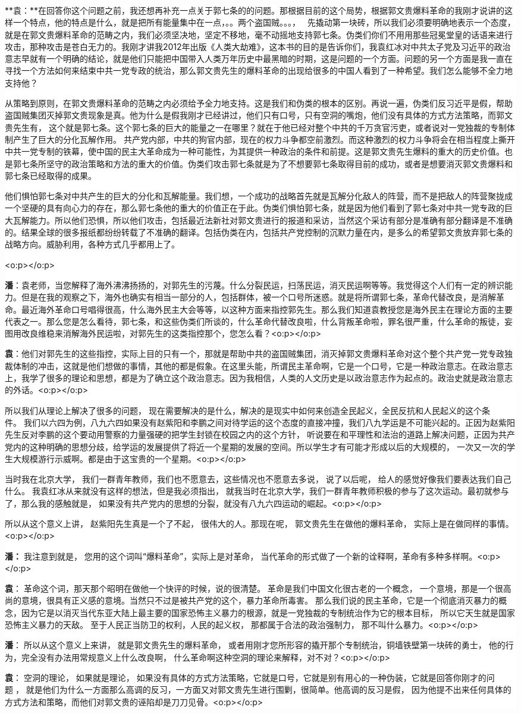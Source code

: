 

**袁：**在回答你这个问题之前，我还想再补充一点关于郭七条的的问题。那根据目前的这个局势，根据郭文贵爆料革命的我刚才说讲的这样一个特点，他的特点是什么，就是把所有能量集中在一点，。。两个盗国贼。。。，   先撬动第一块砖，所以我们必须要明确地表示一个态度，就是在郭文贵爆料革命的范畴之内，我们必须坚决地，坚定不移地，毫不动摇地支持郭七条。伪类们你们不用用那些冠冕堂皇的话语来进行攻击，那种攻击是苍白无力的。我刚才讲我2012年出版《人类大劫难》，这本书的目的是告诉你们，我袁红冰对中共太子党及习近平的政治意志早就有一个明确的结论，就是他们只能把中国带入人类万年历史中最黑暗的时期，这是问题的一个方面。问题的另一个方面是我一直在寻找一个方法如何来结束中共一党专政的统治，那么郭文贵先生的爆料革命的出现给很多的中国人看到了一种希望。我们怎么能够不全力地支持他？



从策略到原则，在郭文贵爆料革命的范畴之内必须给予全力地支持。这是我们和伪类的根本的区别。再说一遍，伪类们反习近平是假，帮助盗国贼集团灭掉郭文贵现象是真。他为什么是假我刚才已经讲过，他们只有口号，只有空洞的嘴炮，他们没有具体的方式方法策略，而郭文贵先生有， 这个就是郭七条。这个郭七条的巨大的能量之一在哪里？就在于他已经对整个中共的千万贪官污吏，或者说对一党独裁的专制体制产生了巨大的分化瓦解作用。 共产党内部，中共的狗官内部，现在的权力斗争都空前激烈。而这种激烈的权力斗争将会在相当程度上撕开中共一党专制的铁幕，使中国的民主大革命成为一种可能性，为其提供一种政治的条件和前提。这是郭文贵先生爆料的重大的历史价值。也是郭七条所坚守的政治策略和方法的重大的价值。伪类们攻击郭七条就是为了不想要郭七条取得目前的成功，或者是想要消灭郭文贵爆料和郭七条已经取得的成果。



他们惧怕郭七条对中共产生的巨大的分化和瓦解能量。我们想，一个成功的战略首先就是瓦解分化敌人的阵营，而不是把敌人的阵营聚拢成一个坚硬的具有向心力的存在，那么郭七条他的重大的价值正在于此。伪类们惧怕郭七条，就是因为他们看到了郭七条对中共一党专政的巨大瓦解能力。所以他们恐惧，所以他们攻击，包括最近法新社对郭文贵进行的报道和采访，当然这个采访有部分是准确有部分翻译是不准确的。结果全球的很多报纸都纷纷转载了不准确的翻译。包括伪类在内，包括共产党控制的沉默力量在内，是多么的希望郭文贵放弃郭七条的战略方向。威胁利用，各种方式几乎都用上了。



<o:p></o:p>

**潘**：袁老师，当您解释了海外沸沸扬扬的，对郭先生的污蔑。什么分裂民运，扫荡民运，消灭民运啊等等。我觉得这个人们有一定的辨识能力。但是在我的观察之下，海外也确实有相当一部分的人，包括群体，被一个口号所迷惑。就是将所谓郭七条，革命代替改良，是消解革命。最近海外革命口号唱得很高，什么海外民主大会等等，以这种方面来指控郭先生。那么我们知道袁教授您是海外民主在理论方面的主要代表之一。那么您是怎么看待，郭七条，和这些伪类们所谈的，什么革命代替改良啦，什么背叛革命啦，罪名很严重，什么革命的叛徒，妄图用改良维稳来消解海外民运啦，对郭先生的这类指控那个，您怎么看？<o:p></o:p>



**袁**：他们对郭先生的这些指控，实际上目的只有一个，那就是帮助中共的盗国贼集团，消灭掉郭文贵爆料革命对这个整个共产党一党专政独裁体制的冲击，这就是他们想做的事情，其他的都是假象。在这里头能，所谓民主革命啊，它是一个口号，它是一种政治意志。在政治意志上，我学了很多的理论和思想，都是为了确立这个政治意志。因为我相信，人类的人文历史是以政治意志作为起点的。政治史就是政治意志的外话。<o:p></o:p>



所以我们从理论上解决了很多的问题， 现在需要解决的是什么，解决的是现实中如何来创造全民起义，全民反抗和人民起义的这个条件。 我们以六四为例，八九六四如果没有赵紫阳和李鹏之间对待学运的这个态度的直接冲撞，我们八九学运是不可能兴起的。正因为赵紫阳先生反对李鹏的这个要动用警察的力量强硬的把学生封锁在校园之内的这个方针， 听说要在和平理性和法治的道路上解决问题，正因为共产党内的这种明确的思想分歧，给学运的发展提供了将近一个星期的发展的空间。所以学生才有可能才形成以后的大规模的， 一次又一次的学生大规模游行示威啊。都是由于这宝贵的一个星期。<o:p></o:p>



当时我在北京大学， 我们一群青年教师，我们也不愿意去，这些情况也不愿意去多说， 说了以后呢， 给人的感觉好像我们要表达我们自己什么。 我袁红冰从来就没有这样的想法，但是我必须指出， 就我当时在北京大学，我们一群青年教师积极的参与了这次运动。最初就参与了，那么我的感触就是， 如果没有共产党内的思想的分裂，就没有八九六四运动的崛起。<o:p></o:p>

所以从这个意义上讲， 赵紫阳先生真是一个了不起， 很伟大的人。那现在呢， 郭文贵先生在做他的爆料革命， 实际上是在做同样的事情。<o:p></o:p>



**潘：** 我注意到就是， 您用的这个词叫“爆料革命”，实际上是对革命， 当代革命的形式做了一个新的诠释啊，革命有多种多样啊。<o:p></o:p>



**袁**： 革命这个词，那天那个昭明在做他一个快评的时候，说的很清楚。 革命是我们中国文化很古老的一个概念， 一个意境，那是一个很高尚的意境，很具有正义感的意境。当然只不过是被共产党的这个，暴力革命所毒害。 那么我们说的民主革命，它是一个彻底消灭暴力的概念，因为它是以消灭当代东亚大陆上最主要的国家恐怖主义暴力的根源，就是一党独裁的专制统治作为它的根本目标， 所以它天生就是国家恐怖主义暴力的天敌。 至于人民正当防卫的权利，人民的起义权， 那都属于合法的政治强制力， 那不叫什么暴力。<o:p></o:p>



**潘**： 所以从这个意义上来讲， 就是郭文贵先生的爆料革命， 或者用刚才您所形容的撬开那个专制统治，铜墙铁壁第一块砖的勇士， 他的行为，完全没有办法用常规意义上什么改良啊， 什么革命啊这种空洞的理论来解释，对不对？<o:p></o:p>



**袁**： 空洞的理论， 如果就是理论， 如果没有具体的方式方法策略，它就是口号，它就是别有用心的一种伪装，它就是回答你刚才的问题 ， 就是他们为什么一方面那么高调的反习，一方面又对郭文贵先生进行围剿，很简单。他高调的反习是假， 因为他提不出来任何具体的方式方法和策略，而他们对郭文贵的诬陷却是刀刀见骨。<o:p></o:p>
